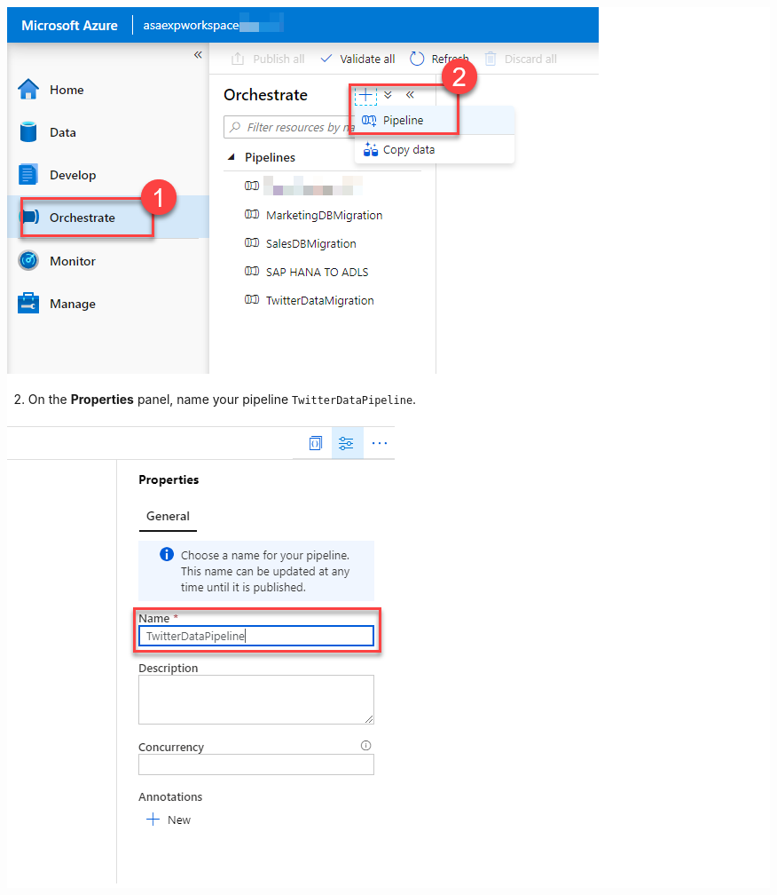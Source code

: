 ![Orchestrate Hub is selected. The plus button is selected to open a context menu. In the context menu Pipeline selection is highlighted.](media/new-pipeline.png)

2. On the **Properties** panel, name your pipeline `TwitterDataPipeline`.

![Properties panel of the pipeline is shown. Pipeline name is given as TwitterDataPipeline.](media/naming-pipeline-twitterdatapipeline.png)
